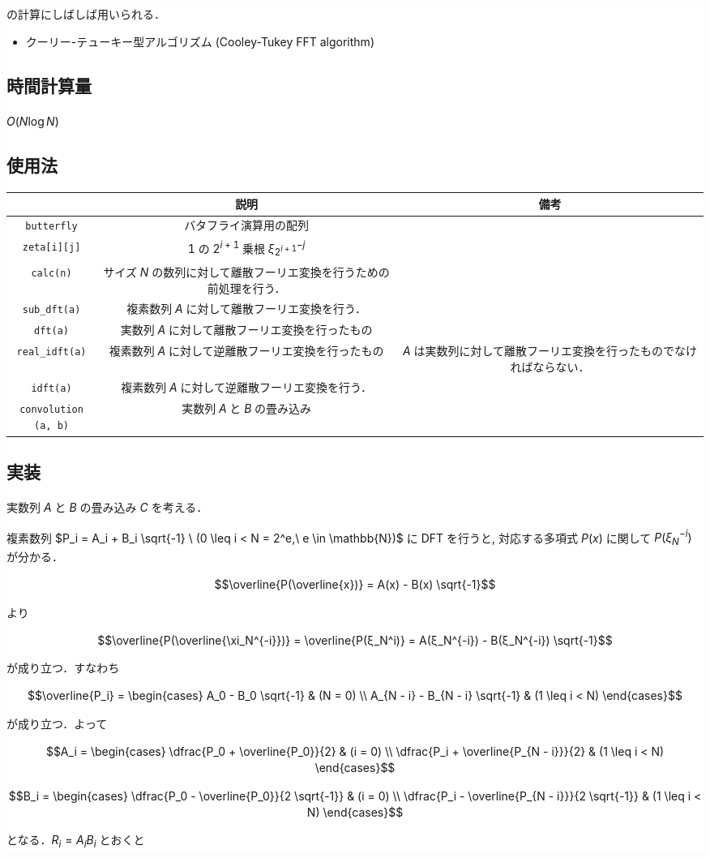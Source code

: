 の計算にしばしば用いられる．

- クーリー-テューキー型アルゴリズム (Cooley-Tukey FFT algorithm)


## 時間計算量

$O(N\log{N})$


## 使用法

||説明|備考|
|:--:|:--:|:--:|
|`butterfly`|バタフライ演算用の配列||
|`zeta[i][j]`|$1$ の $2^{i + 1}$ 乗根 $\xi_{2^{i + 1}}^{-j}$||
|`calc(n)`|サイズ $N$ の数列に対して離散フーリエ変換を行うための前処理を行う．||
|`sub_dft(a)`|複素数列 $A$ に対して離散フーリエ変換を行う．||
|`dft(a)`|実数列 $A$ に対して離散フーリエ変換を行ったもの||
|`real_idft(a)`|複素数列 $A$ に対して逆離散フーリエ変換を行ったもの|$A$ は実数列に対して離散フーリエ変換を行ったものでなければならない．|
|`idft(a)`|複素数列 $A$ に対して逆離散フーリエ変換を行う．||
|`convolution(a, b)`|実数列 $A$ と $B$ の畳み込み||


## 実装

実数列 $A$ と $B$ の畳み込み $C$ を考える．

複素数列 $P_i = A_i + B_i \sqrt{-1} \ (0 \leq i < N = 2^e,\ e \in \mathbb{N})$ に DFT を行うと,
対応する多項式 $P(x)$ に関して $P(\xi_N^{-i})$ が分かる．

$$\overline{P(\overline{x})} = A(x) - B(x) \sqrt{-1}$$

より

$$\overline{P(\overline{\xi_N^{-i}})} = \overline{P(ξ_N^i)} = A(ξ_N^{-i}) - B(ξ_N^{-i}) \sqrt{-1}$$

が成り立つ．すなわち

$$\overline{P_i} = \begin{cases} A_0 - B_0 \sqrt{-1} & (N = 0) \\ A_{N - i} - B_{N - i} \sqrt{-1} & (1 \leq i < N) \end{cases}$$

が成り立つ．よって

$$A_i = \begin{cases} \dfrac{P_0 + \overline{P_0}}{2} & (i = 0) \\ \dfrac{P_i + \overline{P_{N - i}}}{2} & (1 \leq i < N) \end{cases}$$

$$B_i = \begin{cases} \dfrac{P_0 - \overline{P_0}}{2 \sqrt{-1}} & (i = 0) \\ \dfrac{P_i - \overline{P_{N - i}}}{2 \sqrt{-1}} & (1 \leq i < N) \end{cases}$$

となる．$R_i = A_i B_i$ とおくと
